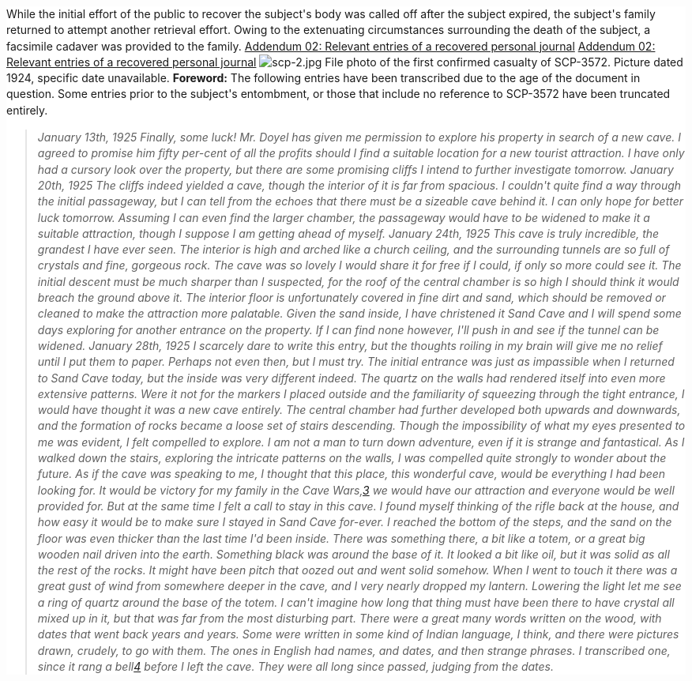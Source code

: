 While the initial effort of the public to recover the subject's body was called off after the subject expired, the subject's family returned to attempt another retrieval effort. Owing to the extenuating circumstances surrounding the death of the subject, a facsimile cadaver was provided to the family.
[Addendum 02: Relevant entries of a recovered personal journal](javascript:;)
[Addendum 02: Relevant entries of a recovered personal journal](javascript:;)
![scp-2.jpg](https://scp-wiki.wdfiles.com/local--files/scp-3572/scp-2.jpg)
File photo of the first confirmed casualty of SCP-3572. Picture dated 1924, specific date unavailable.
**Foreword:** The following entries have been transcribed due to the age of the document in question. Some entries prior to the subject's entombment, or those that include no reference to SCP-3572 have been truncated entirely.
> _January 13th, 1925_
> _Finally, some luck! Mr. Doyel has given me permission to explore his property in search of a new cave. I agreed to promise him fifty per-cent of all the profits should I find a suitable location for a new tourist attraction. I have only had a cursory look over the property, but there are some promising cliffs I intend to further investigate tomorrow._
> _January 20th, 1925_
> _The cliffs indeed yielded a cave, though the interior of it is far from spacious. I couldn't quite find a way through the initial passageway, but I can tell from the echoes that there must be a sizeable cave behind it. I can only hope for better luck tomorrow. Assuming I can even find the larger chamber, the passageway would have to be widened to make it a suitable attraction, though I suppose I am getting ahead of myself._
> _January 24th, 1925_
> _This cave is truly incredible, the grandest I have ever seen. The interior is high and arched like a church ceiling, and the surrounding tunnels are so full of crystals and fine, gorgeous rock. The cave was so lovely I would share it for free if I could, if only so more could see it. The initial descent must be much sharper than I suspected, for the roof of the central chamber is so high I should think it would breach the ground above it. The interior floor is unfortunately covered in fine dirt and sand, which should be removed or cleaned to make the attraction more palatable._
> _Given the sand inside, I have christened it Sand Cave and I will spend some days exploring for another entrance on the property. If I can find none however, I'll push in and see if the tunnel can be widened._
> _January 28th, 1925_
> _I scarcely dare to write this entry, but the thoughts roiling in my brain will give me no relief until I put them to paper. Perhaps not even then, but I must try._
> _The initial entrance was just as impassible when I returned to Sand Cave today, but the inside was very different indeed. The quartz on the walls had rendered itself into even more extensive patterns. Were it not for the markers I placed outside and the familiarity of squeezing through the tight entrance, I would have thought it was a new cave entirely. The central chamber had further developed both upwards and downwards, and the formation of rocks became a loose set of stairs descending. Though the impossibility of what my eyes presented to me was evident, I felt compelled to explore. I am not a man to turn down adventure, even if it is strange and fantastical._
> _As I walked down the stairs, exploring the intricate patterns on the walls, I was compelled quite strongly to wonder about the future. As if the cave was speaking to me, I thought that this place, this wonderful cave, would be everything I had been looking for. It would be victory for my family in the Cave Wars,[3](javascript:;) we would have our attraction and everyone would be well provided for. But at the same time I felt a call to stay in this cave. I found myself thinking of the rifle back at the house, and how easy it would be to make sure I stayed in Sand Cave for-ever. I reached the bottom of the steps, and the sand on the floor was even thicker than the last time I'd been inside._
> _There was something there, a bit like a totem, or a great big wooden nail driven into the earth. Something black was around the base of it. It looked a bit like oil, but it was solid as all the rest of the rocks. It might have been pitch that oozed out and went solid somehow. When I went to touch it there was a great gust of wind from somewhere deeper in the cave, and I very nearly dropped my lantern. Lowering the light let me see a ring of quartz around the base of the totem. I can't imagine how long that thing must have been there to have crystal all mixed up in it, but that was far from the most disturbing part._
> _There were a great many words written on the wood, with dates that went back years and years. Some were written in some kind of Indian language, I think, and there were pictures drawn, crudely, to go with them. The ones in English had names, and dates, and then strange phrases. I transcribed one, since it rang a bell[4](javascript:;) before I left the cave. They were all long since passed, judging from the dates._